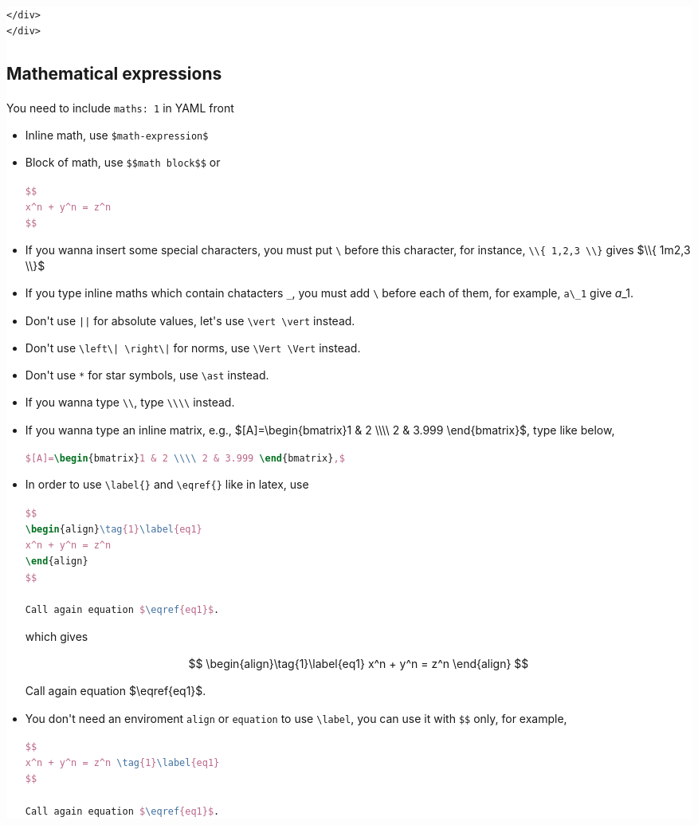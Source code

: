~~~
</div>
</div>
~~~

</div>
</div>


## Mathematical expressions

You need to include `maths: 1` in YAML front 

- Inline math, use `$math-expression$`
- Block of math, use `$$math block$$` or 

	~~~ latex
	$$
	x^n + y^n = z^n
	$$
	~~~

- If you wanna insert some special characters, you must put `\` before this character, for instance, `\\{ 1,2,3 \\}` gives $\\{ 1m2,3 \\}$
- If you type inline maths which contain chatacters `_`, you must add `\` before each of them, for example, `a\_1` give $a\_1$.
- Don't use `||` for absolute values, let's use `\vert \vert` instead.
- Don't use `\left\| \right\|` for norms, use `\Vert \Vert` instead.
- Don't use `*` for star symbols, use `\ast` instead.
- If you wanna type `\\`, type `\\\\` instead.
- If you wanna type an inline matrix, e.g., $[A]=\begin{bmatrix}1 & 2 \\\\ 2 & 3.999 \end{bmatrix}$, type like below,

	~~~ latex
	$[A]=\begin{bmatrix}1 & 2 \\\\ 2 & 3.999 \end{bmatrix},$
	~~~

- In order to use `\label{}` and `\eqref{}` like in latex, use

	~~~ latex
	$$
	\begin{align}\tag{1}\label{eq1}
	x^n + y^n = z^n
	\end{align}
	$$
	
	Call again equation $\eqref{eq1}$.
	~~~

	which gives

	$$
	\begin{align}\tag{1}\label{eq1}
	x^n + y^n = z^n
	\end{align}
	$$

	Call again equation $\eqref{eq1}$.

- You don't need an enviroment `align` or `equation` to use `\label`, you can use it with `$$` only, for example,

	~~~ latex
	$$
	x^n + y^n = z^n \tag{1}\label{eq1}
	$$
	
	Call again equation $\eqref{eq1}$.
	~~~

